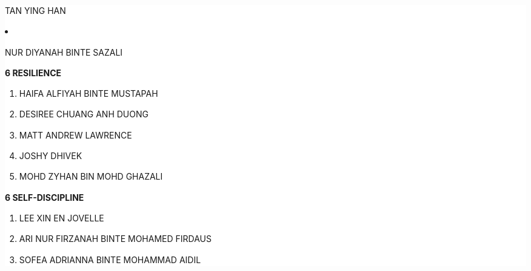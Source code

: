 <p>TAN YING HAN</p>
</li>
<li>
<p>NUR DIYANAH BINTE SAZALI</p>
</li>
</ol>
</td>
</tr>
<tr>
<td rowspan="1" colspan="1">
<p><strong>6 RESILIENCE</strong>
</p>
</td>
<td rowspan="1" colspan="1">
<ol data-tight="true" class="tight">
<li>
<p>HAIFA ALFIYAH BINTE MUSTAPAH</p>
</li>
<li>
<p>DESIREE CHUANG ANH DUONG</p>
</li>
<li>
<p>MATT ANDREW LAWRENCE</p>
</li>
<li>
<p>JOSHY DHIVEK</p>
</li>
<li>
<p>MOHD ZYHAN BIN MOHD GHAZALI</p>
</li>
</ol>
</td>
</tr>
<tr>
<td rowspan="1" colspan="1">
<p><strong>6 SELF-DISCIPLINE</strong>
</p>
</td>
<td rowspan="1" colspan="1">
<ol data-tight="true" class="tight">
<li>
<p>LEE XIN EN JOVELLE</p>
</li>
<li>
<p>ARI NUR FIRZANAH BINTE MOHAMED FIRDAUS</p>
</li>
<li>
<p>SOFEA ADRIANNA BINTE MOHAMMAD AIDIL</p>
</li>
</ol>
</td>
</tr>
</tbody>
</table>
<p></p>